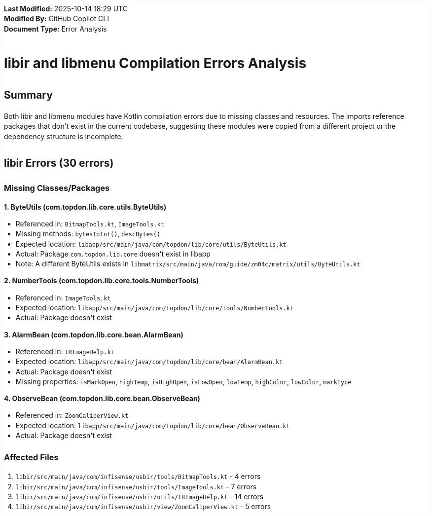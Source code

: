 **Last Modified:** 2025-10-14 18:29 UTC  
**Modified By:** GitHub Copilot CLI  
**Document Type:** Error Analysis

# libir and libmenu Compilation Errors Analysis

## Summary

Both libir and libmenu modules have Kotlin compilation errors due to missing classes and resources. The imports
reference packages that don't exist in the current codebase, suggesting these modules were copied from a different
project or the dependency structure is incomplete.

## libir Errors (30 errors)

### Missing Classes/Packages

**1. ByteUtils (com.topdon.lib.core.utils.ByteUtils)**

- Referenced in: `BitmapTools.kt`, `ImageTools.kt`
- Missing methods: `bytesToInt()`, `descBytes()`
- Expected location: `libapp/src/main/java/com/topdon/lib/core/utils/ByteUtils.kt`
- Actual: Package `com.topdon.lib.core` doesn't exist in libapp
- Note: A different ByteUtils exists in `libmatrix/src/main/java/com/guide/zm04c/matrix/utils/ByteUtils.kt`

**2. NumberTools (com.topdon.lib.core.tools.NumberTools)**

- Referenced in: `ImageTools.kt`
- Expected location: `libapp/src/main/java/com/topdon/lib/core/tools/NumberTools.kt`
- Actual: Package doesn't exist

**3. AlarmBean (com.topdon.lib.core.bean.AlarmBean)**

- Referenced in: `IRImageHelp.kt`
- Expected location: `libapp/src/main/java/com/topdon/lib/core/bean/AlarmBean.kt`
- Actual: Package doesn't exist
- Missing properties: `isMarkOpen`, `highTemp`, `isHighOpen`, `isLowOpen`, `lowTemp`, `highColor`, `lowColor`,
  `markType`

**4. ObserveBean (com.topdon.lib.core.bean.ObserveBean)**

- Referenced in: `ZoomCaliperView.kt`
- Expected location: `libapp/src/main/java/com/topdon/lib/core/bean/ObserveBean.kt`
- Actual: Package doesn't exist

### Affected Files

1. `libir/src/main/java/com/infisense/usbir/tools/BitmapTools.kt` - 4 errors
2. `libir/src/main/java/com/infisense/usbir/tools/ImageTools.kt` - 7 errors
3. `libir/src/main/java/com/infisense/usbir/utils/IRImageHelp.kt` - 14 errors
4. `libir/src/main/java/com/infisense/usbir/view/ZoomCaliperView.kt` - 5 errors
